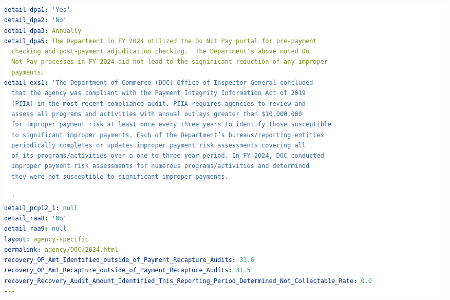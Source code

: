 ```yaml
detail_dpa1: 'Yes'
detail_dpa2: 'No'
detail_dpa3: Annually
detail_dpa5: The Department in FY 2024 utilized the Do Not Pay portal for pre-payment
  checking and post-payment adjudication checking.  The Department's above noted Do
  Not Pay processes in FY 2024 did not lead to the significant reduction of any improper
  payments.
detail_exs1: 'The Department of Commerce (DOC) Office of Inspector General concluded
  that the agency was compliant with the Payment Integrity Information Act of 2019
  (PIIA) in the most recent compliance audit. PIIA requires agencies to review and
  assess all programs and activities with annual outlays greater than $10,000,000
  for improper payment risk at least once every three years to identify those susceptible
  to significant improper payments. Each of the Department’s bureaus/reporting entities
  periodically completes or updates improper payment risk assessments covering all
  of its programs/activities over a one to three year period. In FY 2024, DOC conducted
  improper payment risk assessments for numerous programs/activities and determined
  they were not susceptible to significant improper payments.

  '
detail_pcp12_1: null
detail_raa8: 'No'
detail_raa9: null
layout: agency-specific
permalink: agency/DOC/2024.html
recovery_OP_Amt_Identified_outside_of_Payment_Recapture_Audits: 33.6
recovery_OP_Amt_Recapture_outside_of_Payment_Recapture_Audits: 31.5
recovery_Recovery_Audit_Amount_Identified_This_Reporting_Period_Determined_Not_Collectable_Rate: 0.0
---
```

